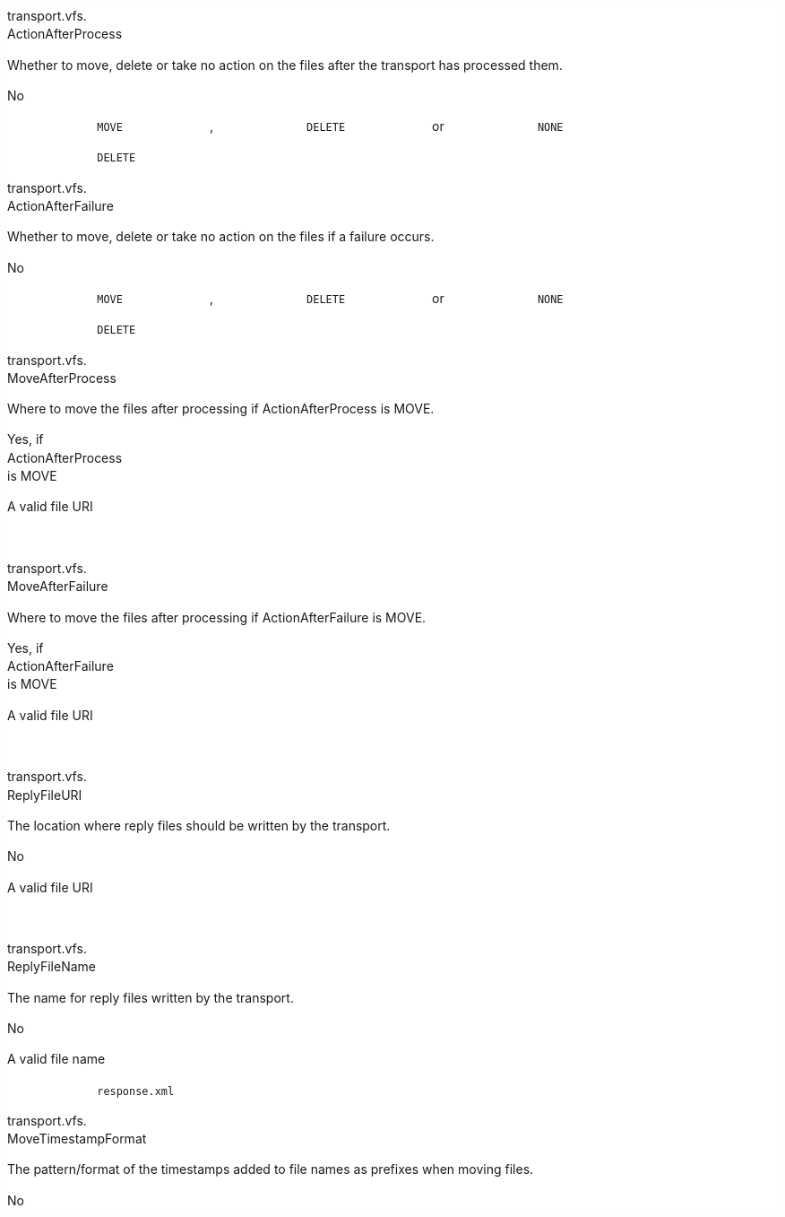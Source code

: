 <td><p>transport.vfs.<br />
ActionAfterProcess</p></td>
<td><p>Whether to move, delete or take no action on the files after the transport has processed them.</p></td>
<td><p>No</p></td>
<td><p><code>              MOVE             </code> , <code>              DELETE             </code> or <code>              NONE             </code></p></td>
<td><p><code>              DELETE             </code></p></td>
</tr>
<tr class="even">
<td><p>transport.vfs.<br />
ActionAfterFailure</p></td>
<td><p>Whether to move, delete or take no action on the files if a failure occurs.</p></td>
<td><p>No</p></td>
<td><p><code>              MOVE             </code> , <code>              DELETE             </code> or <code>              NONE             </code></p></td>
<td><p><code>              DELETE             </code></p></td>
</tr>
<tr class="odd">
<td><p>transport.vfs.<br />
MoveAfterProcess</p></td>
<td><p>Where to move the files after processing if ActionAfterProcess is MOVE.</p></td>
<td><p>Yes, if<br />
ActionAfterProcess<br />
is MOVE</p></td>
<td><p>A valid file URI</p></td>
<td><p><br />
</p></td>
</tr>
<tr class="even">
<td><p>transport.vfs.<br />
MoveAfterFailure</p></td>
<td><p>Where to move the files after processing if ActionAfterFailure is MOVE.</p></td>
<td><p>Yes, if<br />
ActionAfterFailure<br />
is MOVE</p></td>
<td><p>A valid file URI</p></td>
<td><p><br />
</p></td>
</tr>
<tr class="odd">
<td><p>transport.vfs.<br />
ReplyFileURI</p></td>
<td><p>The location where reply files should be written by the transport.</p></td>
<td><p>No</p></td>
<td><p>A valid file URI</p></td>
<td><p><br />
</p></td>
</tr>
<tr class="even">
<td><p>transport.vfs.<br />
ReplyFileName</p></td>
<td><p>The name for reply files written by the transport.</p></td>
<td><p>No</p></td>
<td><p>A valid file name</p></td>
<td><p><code>              response.xml             </code></p></td>
</tr>
<tr class="odd">
<td><p>transport.vfs.<br />
MoveTimestampFormat</p></td>
<td><p>The pattern/format of the timestamps added to file names as prefixes when moving files.</p></td>
<td><p>No</p></td>
